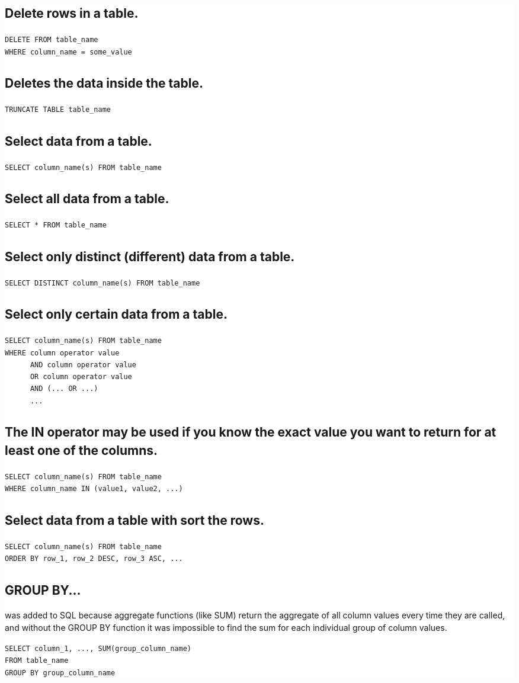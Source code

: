 ## Delete rows in a table.	

```
DELETE FROM table_name
WHERE column_name = some_value
```

## Deletes the data inside the table.

```
TRUNCATE TABLE table_name	
```

## Select data from a table.
`SELECT column_name(s) FROM table_name`

## Select all data from a table.	
```
SELECT * FROM table_name	
```

## Select only distinct (different) data from a table.	

`SELECT DISTINCT column_name(s) FROM table_name	`

## Select only certain data from a table.	
```
SELECT column_name(s) FROM table_name
WHERE column operator value
      AND column operator value
      OR column operator value
      AND (... OR ...)
      ...
```
## The IN operator may be used if you know the exact value you want to return for at least one of the columns.

```
SELECT column_name(s) FROM table_name
WHERE column_name IN (value1, value2, ...)
```

## Select data from a table with sort the rows.
```
SELECT column_name(s) FROM table_name
ORDER BY row_1, row_2 DESC, row_3 ASC, ...
```

##   GROUP BY... 
was added to SQL because aggregate functions (like SUM) return the aggregate of all column values every time they are called, and without the GROUP BY function it was impossible to find the sum for each individual group of column values.
```
SELECT column_1, ..., SUM(group_column_name)
FROM table_name
GROUP BY group_column_name
```
